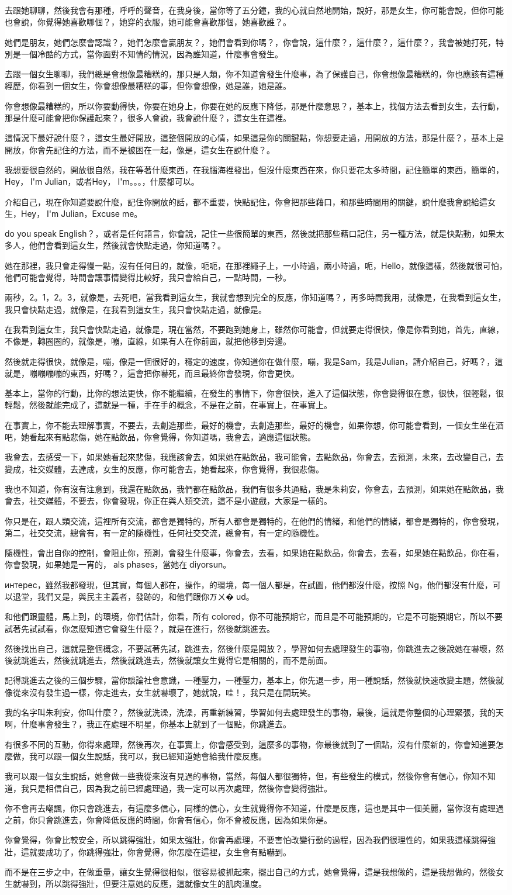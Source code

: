 去跟她聊聊，然後我會有那種，呼呼的聲音，在我身後，當你等了五分鐘，我的心就自然地開始，說好，那是女生，你可能會說，但你可能也會說，你覺得她喜歡哪個？，她穿的衣服，她可能會喜歡那個，她喜歡誰？。

她們是朋友，她們怎麼會認識？，她們怎麼會贏朋友？，她們會看到你嗎？，你會說，這什麼？，這什麼？，這什麼？，我會被她打死，特別是一個冷酷的方式，當你面對不知情的情況，因為誰知道，什麼事會發生。

去跟一個女生聊聊，我們總是會想像最糟糕的，那只是人類，你不知道會發生什麼事，為了保護自己，你會想像最糟糕的，你也應該有這種經歷，你看到一個女生，你會想像最糟糕的事，但你會想像，她是誰，她是誰。

你會想像最糟糕的，所以你要動得快，你要在她身上，你要在她的反應下降低，那是什麼意思？，基本上，找個方法去看到女生，去行動，那是什麼可能會把你保護起來？，很多人會說，我會說什麼？，這女生在這裡。

這情況下最好說什麼？，這女生最好開放，這整個開放的心情，如果這是你的關鍵點，你想要走過，用開放的方法，那是什麼？，基本上是開放，你會先記住的方法，而不是被困在一起，像是，這女生在說什麼？。

我想要很自然的，開放很自然，我在等著什麼東西，在我腦海裡發出，但沒什麼東西在來，你只要花太多時間，記住簡單的東西，簡單的，Hey， I'm Julian，或者Hey， I'm。。。，什麼都可以。

介紹自己，現在你知道要說什麼，記住你開放的話，都不重要，快點記住，你會把那些藉口，和那些時間用的關鍵，說什麼我會說給這女生，Hey， I'm Julian，Excuse me。

 do you speak English？，或者是任何語言，你會說，記住一些很簡單的東西，然後就把那些藉口記住，另一種方法，就是快點動，如果太多人，他們會看到這女生，然後就會快點走過，你知道嗎？。

她在那裡，我只會走得慢一點，沒有任何目的，就像，呃呃，在那裡繩子上，一小時過，兩小時過，呃，Hello，就像這樣，然後就很可怕，他們可能會覺得，時間會讓事情變得比較好，我只會給自己，一點時間，一秒。

兩秒，2。1，2。3，就像是，去死吧，當我看到這女生，我就會想到完全的反應，你知道嗎？，再多時間我用，就像是，在我看到這女生，我只會快點走過，就像是，在我看到這女生，我只會快點走過，就像是。

在我看到這女生，我只會快點走過，就像是，現在當然，不要跑到她身上，雖然你可能會，但就要走得很快，像是你看到她，首先，直線，不像是，轉圈圈的，就像是，嘣，直線，如果有人在你前面，就把他移到旁邊。

然後就走得很快，就像是，嘣，像是一個很好的，穩定的速度，你知道你在做什麼，嘣，我是Sam，我是Julian，請介紹自己，好嗎？，這就是，嘣嘣嘣嘣的東西，好嗎？，這會把你嚇死，而且最終你會發現，你會更快。

基本上，當你的行動，比你的想法更快，你不能繼續，在發生的事情下，你會很快，進入了這個狀態，你會變得很在意，很快，很輕鬆，很輕鬆，然後就能完成了，這就是一種，手在手的概念，不是在之前，在事實上，在事實上。

在事實上，你不能去理解事實，不要去，去創造那些，最好的機會，去創造那些，最好的機會，如果你想，你可能會看到，一個女生坐在酒吧，她看起來有點悲傷，她在點飲品，你會覺得，你知道嗎，我會去，適應這個狀態。

我會去，去感受一下，如果她看起來悲傷，我應該會去，如果她在點飲品，我可能會，去點飲品，你會去，去預測，未來，去改變自己，去變成，社交媒體，去達成，女生的反應，你可能會去，她看起來，你會覺得，我很悲傷。

我也不知道，你有沒有注意到，我還在點飲品，我們都在點飲品，我們有很多共通點，我是朱莉安，你會去，去預測，如果她在點飲品，我會去，社交媒體，不要去，你會發現，你正在與人類交流，這不是小遊戲，大家是一樣的。

你只是在，跟人類交流，這裡所有交流，都會是獨特的，所有人都會是獨特的，在他們的情緒，和他們的情緒，都會是獨特的，你會發現，第二，社交交流，總會有，有一定的隨機性，任何社交交流，總會有，有一定的隨機性。

隨機性，會出自你的控制，會阻止你，預測，會發生什麼事，你會去，去看，如果她在點飲品，你會去，去看，如果她在點飲品，你在看，你會發現，如果她是一宵的， als phases，當她在 diyorsun。

 интерес，雖然我都發現，但其實，每個人都在，操作，的環境，每一個人都是，在試圖，他們都沒什麼，按照 Ng，他們都沒有什麼，可以退堂，我們又是，與民主主義者，發跡的，和他們跟你ㄪㄨ� ud。

和他們跟靈體，馬上到，的環境，你們估計，你看，所有 colored，你不可能預期它，而且是不可能預期的，它是不可能預期它，所以不要試著先試試看，你怎麼知道它會發生什麼？，就是在進行，然後就跳進去。

然後找出自己，這就是整個概念，不要試著先試，跳進去，然後什麼是開放？，學習如何去處理發生的事物，你跳進去之後說她在嚇壞，然後就跳進去，然後就跳進去，然後就跳進去，然後就讓女生覺得它是相關的，而不是前面。

記得跳進去之後的三個步驟，當你談論社會意識，一種壓力，一種壓力，基本上，你先退一步，用一種說話，然後就快速改變主題，然後就像從來沒有發生過一樣，你走進去，女生就嚇壞了，她就說，哇！，我只是在開玩笑。

我的名字叫朱利安，你叫什麼？，然後就洗澡，洗澡，再重新練習，學習如何去處理發生的事物，最後，這就是你整個的心理緊張，我的天啊，什麼事會發生？，我正在處理不明星，你基本上就到了一個點，你跳進去。

有很多不同的互動，你得來處理，然後再次，在事實上，你會感受到，這麼多的事物，你最後就到了一個點，沒有什麼新的，你會知道要怎麼做，我可以跟一個女生說話，我可以，我已經知道她會給我什麼反應。

我可以跟一個女生說話，她會做一些我從來沒有見過的事物，當然，每個人都很獨特，但，有些發生的模式，然後你會有信心，你知不知道，我只是相信自己，因為我之前已經處理過，我一定可以再次處理，然後你會變得強壯。

你不會再去嘲諷，你只會跳進去，有這麼多信心，同樣的信心，女生就覺得你不知道，什麼是反應，這也是其中一個美麗，當你沒有處理過之前，你只會跳進去，你會降低反應的時間，你會有信心，你不會被反應，因為如果你是。

你會覺得，你會比較安全，所以跳得強壯，如果太強壯，你會再處理，不要害怕改變行動的過程，因為我們很理性的，如果我這樣跳得強壯，這就要成功了，你跳得強壯，你會覺得，你怎麼在這裡，女生會有點嚇到。

而不是在三步之中，在做重量，讓女生覺得很相似，很容易被抓起來，擺出自己的方式，她會覺得，這是我想做的，這是我想做的，然後女生就嚇到，所以跳得強壯，但要注意她的反應，這就像女生的肌肉溫度。
